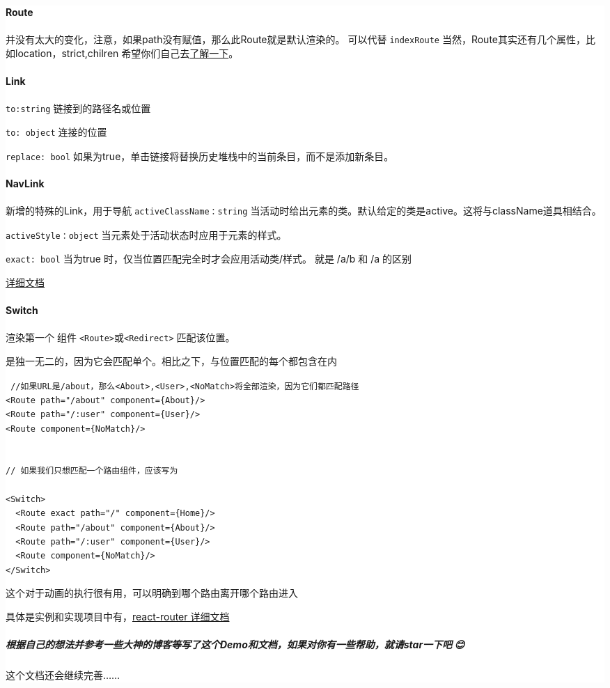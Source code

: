 #### Route 

 并没有太大的变化，注意，如果path没有赋值，那么此Route就是默认渲染的。 可以代替 ` indexRoute ` 
 当然，Route其实还有几个属性，比如location，strict,chilren 希望你们自己去[了解一下](https://reacttraining.com/react-router/web/api/Router)。

#### Link 

` to:string ` 链接到的路径名或位置

` to: object ` 连接的位置

` replace: bool `  如果为true，单击链接将替换历史堆栈中的当前条目，而不是添加新条目。

#### NavLink

新增的特殊的Link，用于导航
` activeClassName：string ` 当活动时给出元素的类。默认给定的类是active。这将与className道具相结合。

` activeStyle：object ` 当元素处于活动状态时应用于元素的样式。

` exact: bool `  当为true 时，仅当位置匹配完全时才会应用活动类/样式。 就是 /a/b 和 /a  的区别

[详细文档](https://reacttraining.com/react-router/web/api/Link)

#### Switch 

渲染第一个 组件 ` <Route> `或` <Redirect> ` 匹配该位置。

<Switch>是独一无二的，因为它会匹配单个。相比之下，<Route>与位置匹配的每个都包含在内

```
 //如果URL是/about，那么<About>,<User>,<NoMatch>将全部渲染，因为它们都匹配路径
<Route path="/about" component={About}/>
<Route path="/:user" component={User}/>
<Route component={NoMatch}/>


// 如果我们只想匹配一个路由组件，应该写为

<Switch>
  <Route exact path="/" component={Home}/>
  <Route path="/about" component={About}/>
  <Route path="/:user" component={User}/>
  <Route component={NoMatch}/>
</Switch>

```

这个对于动画的执行很有用，可以明确到哪个路由离开哪个路由进入


具体是实例和实现项目中有，[react-router 详细文档](https://reacttraining.com/react-router/web/api/BrowserRouter)  



##### 根据自己的想法并参考一些大神的博客等写了这个Demo和文档，如果对你有一些帮助，就请star一下吧 😊
这个文档还会继续完善……
